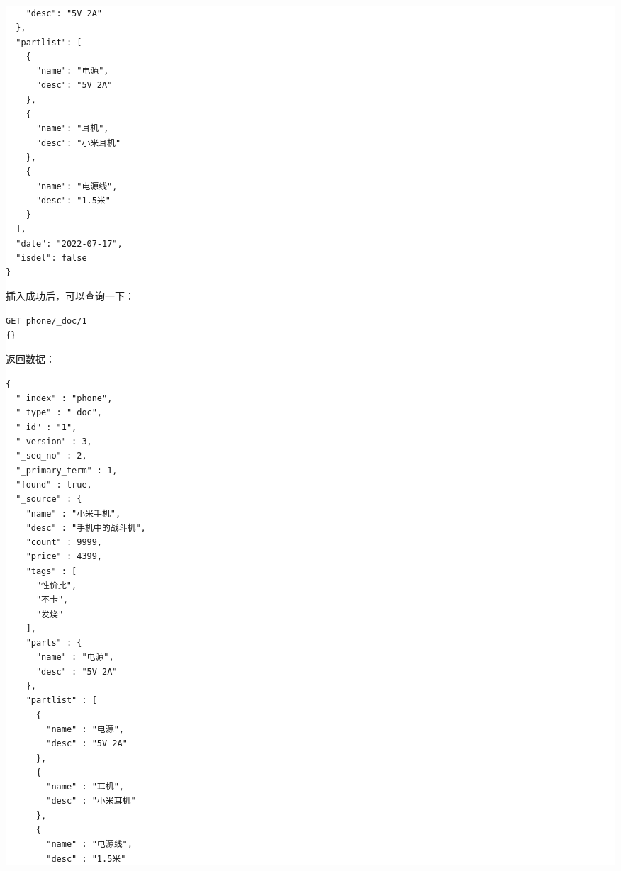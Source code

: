 ```
    "desc": "5V 2A"
  },
  "partlist": [
    {
      "name": "电源",
      "desc": "5V 2A"
    },
    {
      "name": "耳机",
      "desc": "小米耳机"
    },
    {
      "name": "电源线",
      "desc": "1.5米"
    }
  ],
  "date": "2022-07-17",
  "isdel": false
}
```

插入成功后，可以查询一下：

```
GET phone/_doc/1
{}
```

返回数据：

```
{
  "_index" : "phone",
  "_type" : "_doc",
  "_id" : "1",
  "_version" : 3,
  "_seq_no" : 2,
  "_primary_term" : 1,
  "found" : true,
  "_source" : {
    "name" : "小米手机",
    "desc" : "手机中的战斗机",
    "count" : 9999,
    "price" : 4399,
    "tags" : [
      "性价比",
      "不卡",
      "发烧"
    ],
    "parts" : {
      "name" : "电源",
      "desc" : "5V 2A"
    },
    "partlist" : [
      {
        "name" : "电源",
        "desc" : "5V 2A"
      },
      {
        "name" : "耳机",
        "desc" : "小米耳机"
      },
      {
        "name" : "电源线",
        "desc" : "1.5米"
```